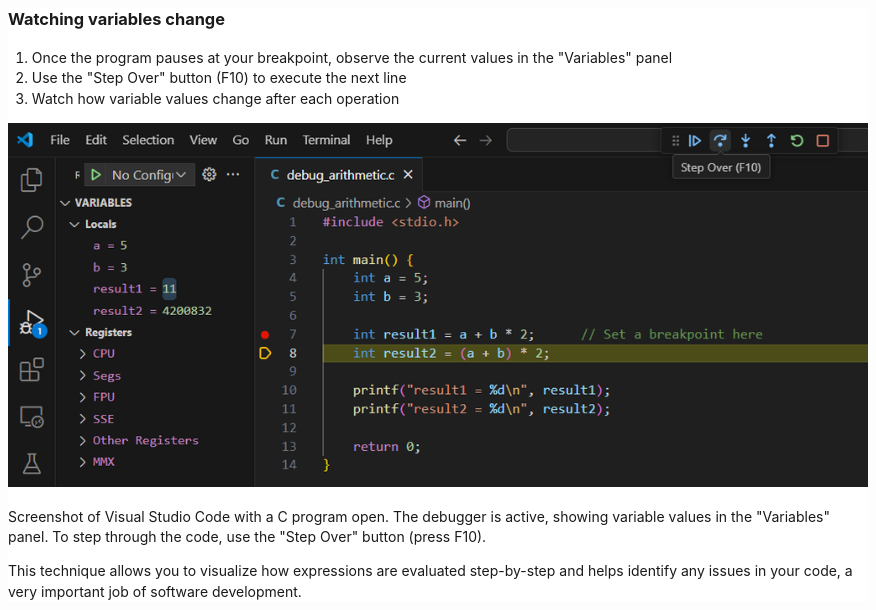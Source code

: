 ### Watching variables change

1. Once the program pauses at your breakpoint, observe the current values in the "Variables" panel
2. Use the "Step Over" button (F10) to execute the next line
3. Watch how variable values change after each operation

![Stepping through code](../assets/variable-change.png)
<figcaption>Screenshot of Visual Studio Code with a C program open. The debugger is active, showing variable values in the "Variables" panel. To step through the code, use the "Step Over" button (press F10).</figcaption>

This technique allows you to visualize how expressions are evaluated step-by-step and helps identify any issues in your code, a very important job of software development.

